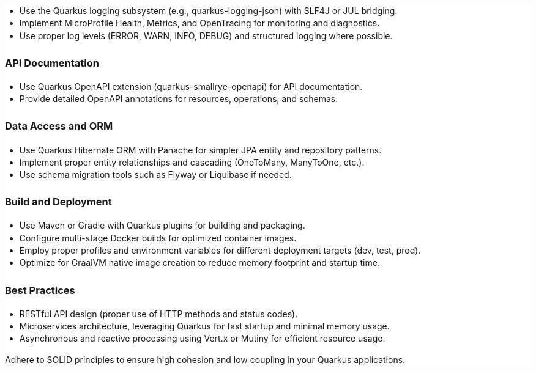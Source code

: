 - Use the Quarkus logging subsystem (e.g., quarkus-logging-json) with SLF4J or JUL bridging.
- Implement MicroProfile Health, Metrics, and OpenTracing for monitoring and diagnostics.
- Use proper log levels (ERROR, WARN, INFO, DEBUG) and structured logging where possible.

### API Documentation

- Use Quarkus OpenAPI extension (quarkus-smallrye-openapi) for API documentation.
- Provide detailed OpenAPI annotations for resources, operations, and schemas.

### Data Access and ORM

- Use Quarkus Hibernate ORM with Panache for simpler JPA entity and repository patterns.
- Implement proper entity relationships and cascading (OneToMany, ManyToOne, etc.).
- Use schema migration tools such as Flyway or Liquibase if needed.

### Build and Deployment

- Use Maven or Gradle with Quarkus plugins for building and packaging.
- Configure multi-stage Docker builds for optimized container images.
- Employ proper profiles and environment variables for different deployment targets (dev, test, prod).
- Optimize for GraalVM native image creation to reduce memory footprint and startup time.

### Best Practices

- RESTful API design (proper use of HTTP methods and status codes).
- Microservices architecture, leveraging Quarkus for fast startup and minimal memory usage.
- Asynchronous and reactive processing using Vert.x or Mutiny for efficient resource usage.

Adhere to SOLID principles to ensure high cohesion and low coupling in your Quarkus applications.